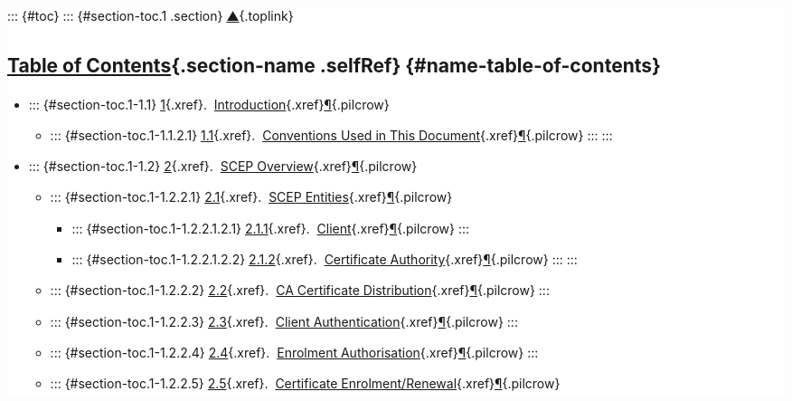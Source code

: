 ::: {#toc}
::: {#section-toc.1 .section}
[▲](#){.toplink}

## [Table of Contents](#name-table-of-contents){.section-name .selfRef} {#name-table-of-contents}

-   ::: {#section-toc.1-1.1}
    [1](#section-1){.xref}.  [Introduction](#name-introduction){.xref}[¶](#section-toc.1-1.1.1){.pilcrow}

    -   ::: {#section-toc.1-1.1.2.1}
        [1.1](#section-1.1){.xref}.  [Conventions Used in This
        Document](#name-conventions-used-in-this-do){.xref}[¶](#section-toc.1-1.1.2.1.1){.pilcrow}
        :::
    :::

-   ::: {#section-toc.1-1.2}
    [2](#section-2){.xref}.  [SCEP
    Overview](#name-scep-overview){.xref}[¶](#section-toc.1-1.2.1){.pilcrow}

    -   ::: {#section-toc.1-1.2.2.1}
        [2.1](#section-2.1){.xref}.  [SCEP
        Entities](#name-scep-entities){.xref}[¶](#section-toc.1-1.2.2.1.1){.pilcrow}

        -   ::: {#section-toc.1-1.2.2.1.2.1}
            [2.1.1](#section-2.1.1){.xref}.  [Client](#name-client){.xref}[¶](#section-toc.1-1.2.2.1.2.1.1){.pilcrow}
            :::

        -   ::: {#section-toc.1-1.2.2.1.2.2}
            [2.1.2](#section-2.1.2){.xref}.  [Certificate
            Authority](#name-certificate-authority){.xref}[¶](#section-toc.1-1.2.2.1.2.2.1){.pilcrow}
            :::
        :::

    -   ::: {#section-toc.1-1.2.2.2}
        [2.2](#section-2.2){.xref}.  [CA Certificate
        Distribution](#name-ca-certificate-distribution){.xref}[¶](#section-toc.1-1.2.2.2.1){.pilcrow}
        :::

    -   ::: {#section-toc.1-1.2.2.3}
        [2.3](#section-2.3){.xref}.  [Client
        Authentication](#name-client-authentication){.xref}[¶](#section-toc.1-1.2.2.3.1){.pilcrow}
        :::

    -   ::: {#section-toc.1-1.2.2.4}
        [2.4](#section-2.4){.xref}.  [Enrolment
        Authorisation](#name-enrolment-authorisation){.xref}[¶](#section-toc.1-1.2.2.4.1){.pilcrow}
        :::

    -   ::: {#section-toc.1-1.2.2.5}
        [2.5](#section-2.5){.xref}.  [Certificate
        Enrolment/Renewal](#name-certificate-enrolment-renew){.xref}[¶](#section-toc.1-1.2.2.5.1){.pilcrow}
